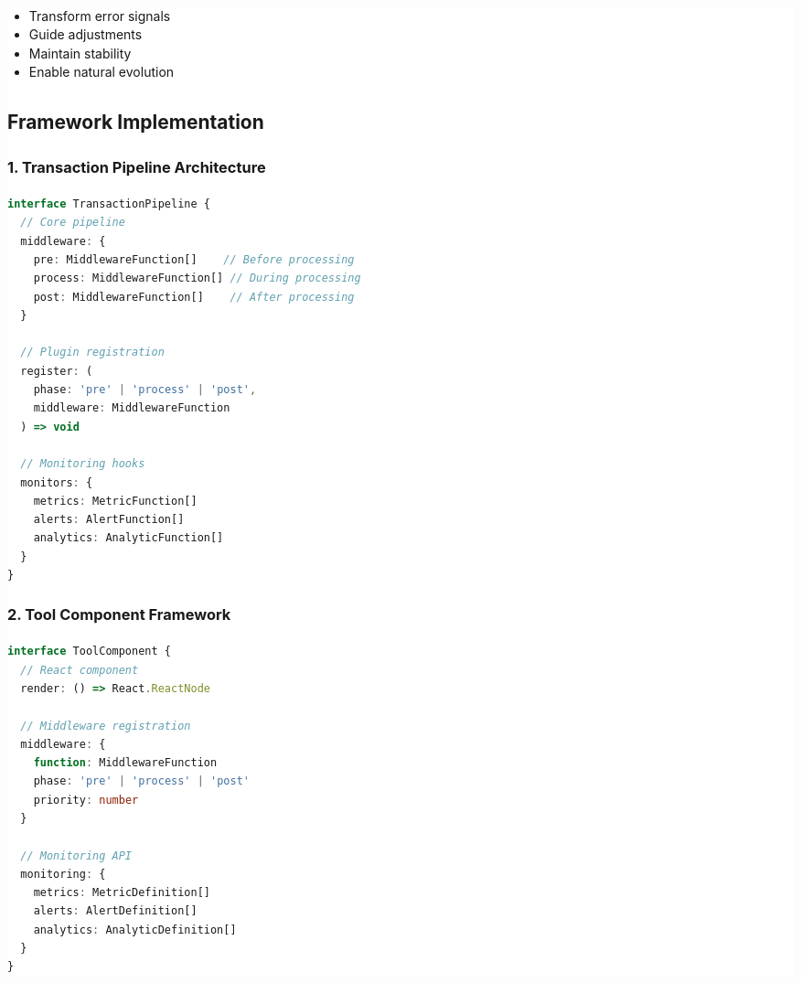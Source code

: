 - Transform error signals
- Guide adjustments
- Maintain stability
- Enable natural evolution

## Framework Implementation

### 1. Transaction Pipeline Architecture

```typescript
interface TransactionPipeline {
  // Core pipeline
  middleware: {
    pre: MiddlewareFunction[]    // Before processing
    process: MiddlewareFunction[] // During processing
    post: MiddlewareFunction[]    // After processing
  }

  // Plugin registration
  register: (
    phase: 'pre' | 'process' | 'post',
    middleware: MiddlewareFunction
  ) => void

  // Monitoring hooks
  monitors: {
    metrics: MetricFunction[]
    alerts: AlertFunction[]
    analytics: AnalyticFunction[]
  }
}
```

### 2. Tool Component Framework

```typescript
interface ToolComponent {
  // React component
  render: () => React.ReactNode

  // Middleware registration
  middleware: {
    function: MiddlewareFunction
    phase: 'pre' | 'process' | 'post'
    priority: number
  }

  // Monitoring API
  monitoring: {
    metrics: MetricDefinition[]
    alerts: AlertDefinition[]
    analytics: AnalyticDefinition[]
  }
}
```
